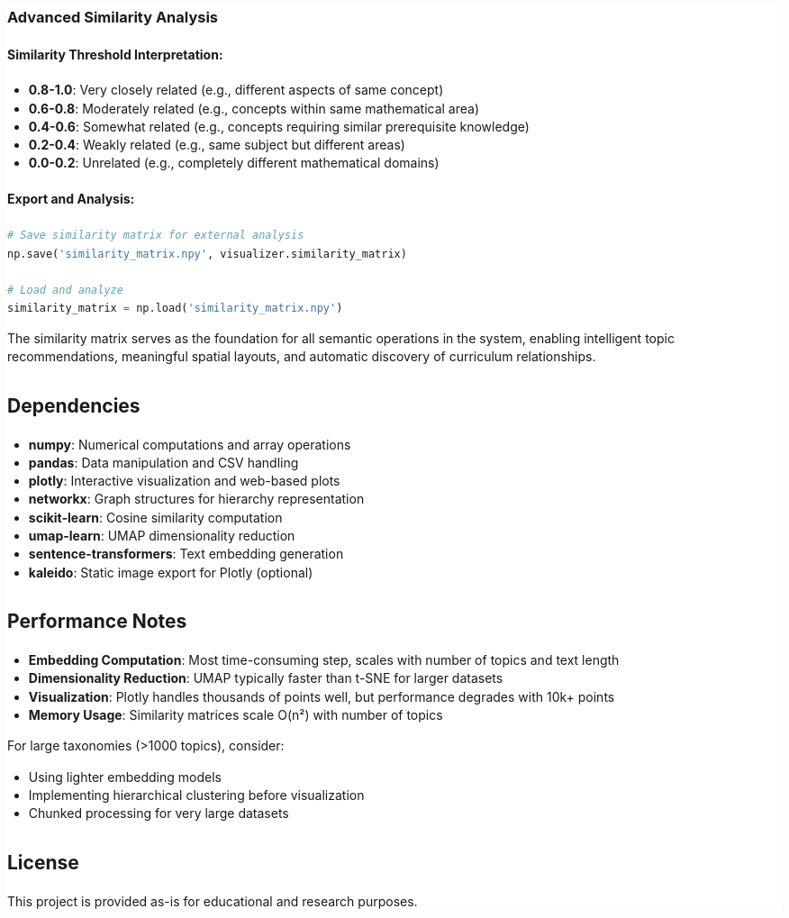 ### Advanced Similarity Analysis

#### Similarity Threshold Interpretation:
- **0.8-1.0**: Very closely related (e.g., different aspects of same concept)
- **0.6-0.8**: Moderately related (e.g., concepts within same mathematical area)
- **0.4-0.6**: Somewhat related (e.g., concepts requiring similar prerequisite knowledge)
- **0.2-0.4**: Weakly related (e.g., same subject but different areas)
- **0.0-0.2**: Unrelated (e.g., completely different mathematical domains)

#### Export and Analysis:
```python
# Save similarity matrix for external analysis
np.save('similarity_matrix.npy', visualizer.similarity_matrix)

# Load and analyze
similarity_matrix = np.load('similarity_matrix.npy')
```

The similarity matrix serves as the foundation for all semantic operations in the system, enabling intelligent topic recommendations, meaningful spatial layouts, and automatic discovery of curriculum relationships.

## Dependencies

- **numpy**: Numerical computations and array operations
- **pandas**: Data manipulation and CSV handling  
- **plotly**: Interactive visualization and web-based plots
- **networkx**: Graph structures for hierarchy representation
- **scikit-learn**: Cosine similarity computation
- **umap-learn**: UMAP dimensionality reduction
- **sentence-transformers**: Text embedding generation
- **kaleido**: Static image export for Plotly (optional)

## Performance Notes

- **Embedding Computation**: Most time-consuming step, scales with number of topics and text length
- **Dimensionality Reduction**: UMAP typically faster than t-SNE for larger datasets
- **Visualization**: Plotly handles thousands of points well, but performance degrades with 10k+ points
- **Memory Usage**: Similarity matrices scale O(n²) with number of topics

For large taxonomies (>1000 topics), consider:
- Using lighter embedding models
- Implementing hierarchical clustering before visualization
- Chunked processing for very large datasets

## License

This project is provided as-is for educational and research purposes.